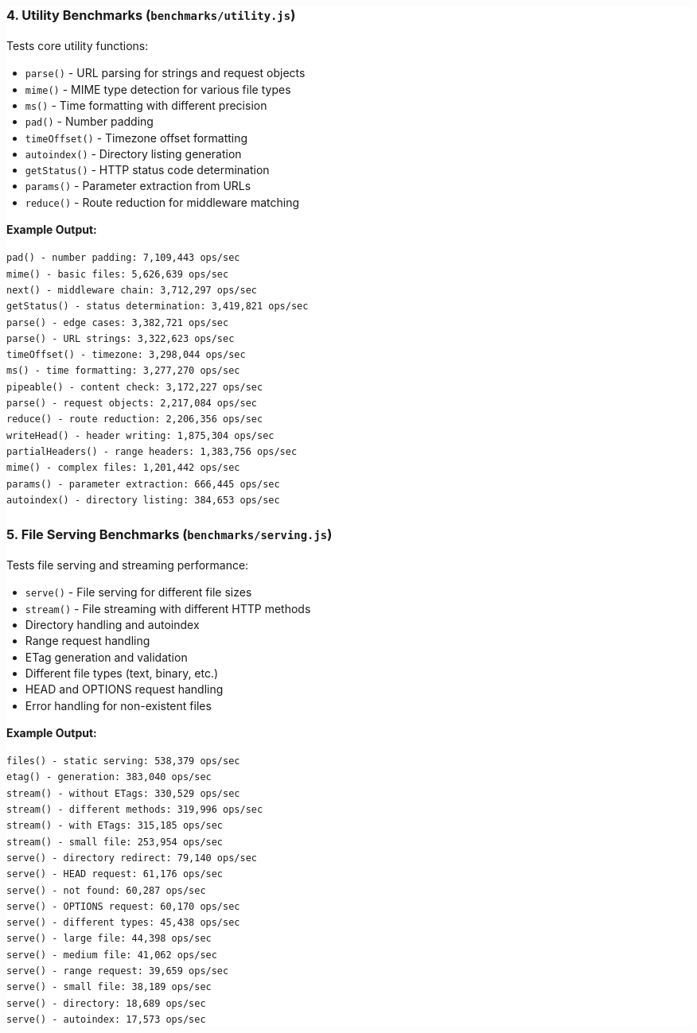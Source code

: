 ### 4. Utility Benchmarks (`benchmarks/utility.js`)

Tests core utility functions:

- `parse()` - URL parsing for strings and request objects
- `mime()` - MIME type detection for various file types
- `ms()` - Time formatting with different precision
- `pad()` - Number padding
- `timeOffset()` - Timezone offset formatting
- `autoindex()` - Directory listing generation
- `getStatus()` - HTTP status code determination
- `params()` - Parameter extraction from URLs
- `reduce()` - Route reduction for middleware matching

**Example Output:**
```
pad() - number padding: 7,109,443 ops/sec
mime() - basic files: 5,626,639 ops/sec
next() - middleware chain: 3,712,297 ops/sec
getStatus() - status determination: 3,419,821 ops/sec
parse() - edge cases: 3,382,721 ops/sec
parse() - URL strings: 3,322,623 ops/sec
timeOffset() - timezone: 3,298,044 ops/sec
ms() - time formatting: 3,277,270 ops/sec
pipeable() - content check: 3,172,227 ops/sec
parse() - request objects: 2,217,084 ops/sec
reduce() - route reduction: 2,206,356 ops/sec
writeHead() - header writing: 1,875,304 ops/sec
partialHeaders() - range headers: 1,383,756 ops/sec
mime() - complex files: 1,201,442 ops/sec
params() - parameter extraction: 666,445 ops/sec
autoindex() - directory listing: 384,653 ops/sec
```

### 5. File Serving Benchmarks (`benchmarks/serving.js`)

Tests file serving and streaming performance:

- `serve()` - File serving for different file sizes
- `stream()` - File streaming with different HTTP methods
- Directory handling and autoindex
- Range request handling
- ETag generation and validation
- Different file types (text, binary, etc.)
- HEAD and OPTIONS request handling
- Error handling for non-existent files

**Example Output:**
```
files() - static serving: 538,379 ops/sec
etag() - generation: 383,040 ops/sec
stream() - without ETags: 330,529 ops/sec
stream() - different methods: 319,996 ops/sec
stream() - with ETags: 315,185 ops/sec
stream() - small file: 253,954 ops/sec
serve() - directory redirect: 79,140 ops/sec
serve() - HEAD request: 61,176 ops/sec
serve() - not found: 60,287 ops/sec
serve() - OPTIONS request: 60,170 ops/sec
serve() - different types: 45,438 ops/sec
serve() - large file: 44,398 ops/sec
serve() - medium file: 41,062 ops/sec
serve() - range request: 39,659 ops/sec
serve() - small file: 38,189 ops/sec
serve() - directory: 18,689 ops/sec
serve() - autoindex: 17,573 ops/sec
```